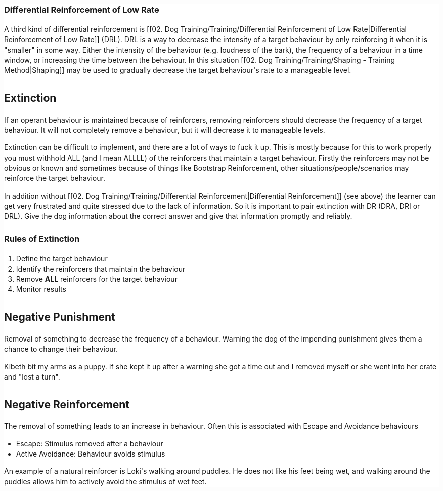 ### Differential Reinforcement of Low Rate

<div class="transclusion internal-embed is-loaded"><div class="markdown-embed">



A third kind of differential reinforcement is [[02. Dog Training/Training/Differential Reinforcement of Low Rate\|Differential Reinforcement of Low Rate]] (DRL). DRL is a way to decrease the intensity of a target behaviour by only reinforcing it when it is "smaller" in some way. Either the intensity of the behaviour (e.g. loudness of the bark), the frequency of a behaviour in a time window, or increasing the time between the behaviour. In this situation [[02. Dog Training/Training/Shaping - Training Method\|Shaping]] may be used to gradually decrease the target behaviour's rate to a manageable level.  

</div></div>


## Extinction
If an operant behaviour is maintained because of reinforcers, removing reinforcers should decrease the frequency of a target behaviour. It will not completely remove a behaviour, but it will decrease it to manageable levels.

Extinction can be difficult to implement, and there are a lot of ways to fuck it up. This is mostly because for this to work properly you must withhold ALL (and I mean ALLLL) of the reinforcers that maintain a target behaviour. Firstly the reinforcers may not be obvious or known and sometimes because of things like Bootstrap Reinforcement, other situations/people/scenarios may reinforce the target behaviour. 

In addition without [[02. Dog Training/Training/Differential Reinforcement\|Differential Reinforcement]] (see above) the learner can get very frustrated and quite stressed due to the lack of information. So it is important to pair extinction with DR (DRA, DRI or DRL). Give the dog information about the correct answer and give that information promptly and reliably. 
### Rules of Extinction
1. Define the target behaviour
2. Identify the reinforcers that maintain the behaviour
3. Remove **ALL** reinforcers for the target behaviour
4. Monitor results

## Negative Punishment
Removal of something to decrease the frequency of a behaviour. Warning the dog of the impending punishment gives them a chance to change their behaviour. 

Kibeth bit my arms as a puppy. If she kept it up after a warning she got a time out and I removed myself or she went into her crate and "lost a turn". 
## Negative Reinforcement
The removal of something leads to an increase in behaviour. Often this is associated with Escape and Avoidance behaviours
- Escape: Stimulus removed after a behaviour
- Active Avoidance: Behaviour avoids stimulus

An example of a natural reinforcer is Loki's walking around puddles. He does not like his feet being wet, and walking around the puddles allows him to actively avoid the stimulus of wet feet. 
